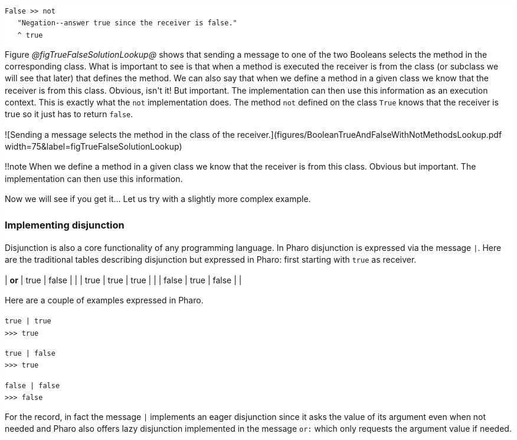 
```
False >> not
   "Negation--answer true since the receiver is false."
   ^ true
```



Figure *@figTrueFalseSolutionLookup@* shows that sending a message to one of the two Booleans selects the method in the corresponding class. What is important to see is that when a method is executed the receiver is from the class \(or subclass we will see that later\) that defines the method. We can also say that when we define a method in a given class we know that the receiver is from this class. Obvious, isn't it! But important. The implementation can then use this information as an execution context. This is exactly what the `not` implementation does. The method `not` defined on the class `True` knows that the receiver is true so it just has to return `false`. 

![Sending a message selects the method in the class of the receiver.](figures/BooleanTrueAndFalseWithNotMethodsLookup.pdf width=75&label=figTrueFalseSolutionLookup)

!!note When we define a method in a given class we know that the receiver is from this class. Obvious but important. The implementation can then use this information.

Now we will see if you get it... Let us try with a slightly more complex example.

### Implementing disjunction


Disjunction is also a core functionality of any programming language. In Pharo disjunction is expressed via the message `|`. 
 Here are the traditional tables describing disjunction but expressed in Pharo: first starting with `true` as receiver.



| **or** | true | false |  |
| true | true | true |  |
| false | true | false |  |

Here are a couple of examples expressed in Pharo. 
```
true | true
>>> true
```

```
true | false 
>>> true
```

```
false | false 
>>> false
```


For the record, in fact the message `|` implements an eager disjunction since it asks the value of its argument even when not needed and Pharo also offers lazy disjunction implemented in the message `or:` which only requests the argument value if needed.
